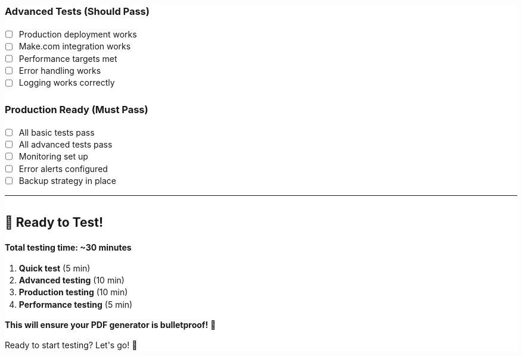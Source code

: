 ### **Advanced Tests (Should Pass)**
- [ ] Production deployment works
- [ ] Make.com integration works
- [ ] Performance targets met
- [ ] Error handling works
- [ ] Logging works correctly

### **Production Ready (Must Pass)**
- [ ] All basic tests pass
- [ ] All advanced tests pass
- [ ] Monitoring set up
- [ ] Error alerts configured
- [ ] Backup strategy in place

---

## 🚀 Ready to Test!

**Total testing time: ~30 minutes**

1. **Quick test** (5 min)
2. **Advanced testing** (10 min)
3. **Production testing** (10 min)
4. **Performance testing** (5 min)

**This will ensure your PDF generator is bulletproof!** 🎯

Ready to start testing? Let's go! 🚀
